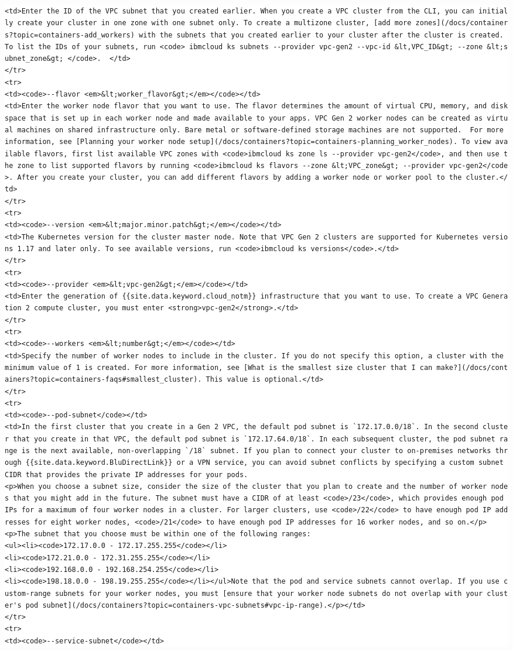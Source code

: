     <td>Enter the ID of the VPC subnet that you created earlier. When you create a VPC cluster from the CLI, you can initially create your cluster in one zone with one subnet only. To create a multizone cluster, [add more zones](/docs/containers?topic=containers-add_workers) with the subnets that you created earlier to your cluster after the cluster is created. To list the IDs of your subnets, run <code> ibmcloud ks subnets --provider vpc-gen2 --vpc-id &lt,VPC_ID&gt; --zone &lt;subnet_zone&gt; </code>.  </td>
    </tr>
    <tr>
    <td><code>--flavor <em>&lt;worker_flavor&gt;</em></code></td>
    <td>Enter the worker node flavor that you want to use. The flavor determines the amount of virtual CPU, memory, and disk space that is set up in each worker node and made available to your apps. VPC Gen 2 worker nodes can be created as virtual machines on shared infrastructure only. Bare metal or software-defined storage machines are not supported.  For more information, see [Planning your worker node setup](/docs/containers?topic=containers-planning_worker_nodes). To view available flavors, first list available VPC zones with <code>ibmcloud ks zone ls --provider vpc-gen2</code>, and then use the zone to list supported flavors by running <code>ibmcloud ks flavors --zone &lt;VPC_zone&gt; --provider vpc-gen2</code>. After you create your cluster, you can add different flavors by adding a worker node or worker pool to the cluster.</td>
    </tr>
    <tr>
    <td><code>--version <em>&lt;major.minor.patch&gt;</em></code></td>
    <td>The Kubernetes version for the cluster master node. Note that VPC Gen 2 clusters are supported for Kubernetes versions 1.17 and later only. To see available versions, run <code>ibmcloud ks versions</code>.</td>
    </tr>  
    <tr>
    <td><code>--provider <em>&lt;vpc-gen2&gt;</em></code></td>
    <td>Enter the generation of {{site.data.keyword.cloud_notm}} infrastructure that you want to use. To create a VPC Generation 2 compute cluster, you must enter <strong>vpc-gen2</strong>.</td>
    </tr>
    <tr>
    <td><code>--workers <em>&lt;number&gt;</em></code></td>
    <td>Specify the number of worker nodes to include in the cluster. If you do not specify this option, a cluster with the minimum value of 1 is created. For more information, see [What is the smallest size cluster that I can make?](/docs/containers?topic=containers-faqs#smallest_cluster). This value is optional.</td>
    </tr>
    <tr>
    <td><code>--pod-subnet</code></td>
    <td>In the first cluster that you create in a Gen 2 VPC, the default pod subnet is `172.17.0.0/18`. In the second cluster that you create in that VPC, the default pod subnet is `172.17.64.0/18`. In each subsequent cluster, the pod subnet range is the next available, non-overlapping `/18` subnet. If you plan to connect your cluster to on-premises networks through {{site.data.keyword.BluDirectLink}} or a VPN service, you can avoid subnet conflicts by specifying a custom subnet CIDR that provides the private IP addresses for your pods.
    <p>When you choose a subnet size, consider the size of the cluster that you plan to create and the number of worker nodes that you might add in the future. The subnet must have a CIDR of at least <code>/23</code>, which provides enough pod IPs for a maximum of four worker nodes in a cluster. For larger clusters, use <code>/22</code> to have enough pod IP addresses for eight worker nodes, <code>/21</code> to have enough pod IP addresses for 16 worker nodes, and so on.</p>
    <p>The subnet that you choose must be within one of the following ranges:
    <ul><li><code>172.17.0.0 - 172.17.255.255</code></li>
    <li><code>172.21.0.0 - 172.31.255.255</code></li>
    <li><code>192.168.0.0 - 192.168.254.255</code></li>
    <li><code>198.18.0.0 - 198.19.255.255</code></li></ul>Note that the pod and service subnets cannot overlap. If you use custom-range subnets for your worker nodes, you must [ensure that your worker node subnets do not overlap with your cluster's pod subnet](/docs/containers?topic=containers-vpc-subnets#vpc-ip-range).</p></td>
    </tr>
    <tr>
    <td><code>--service-subnet</code></td>